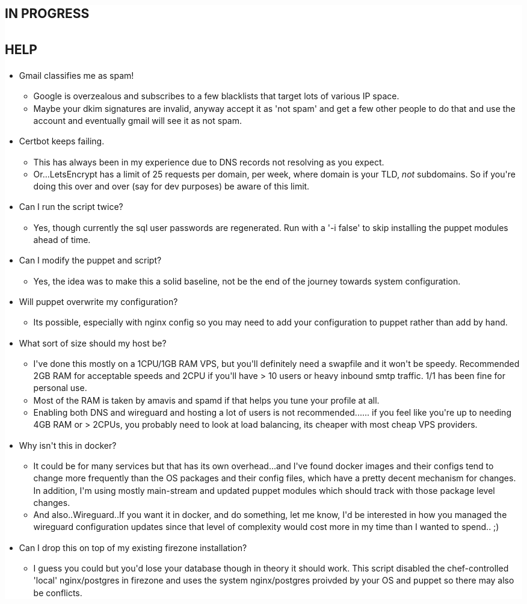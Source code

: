 ## IN PROGRESS

## HELP

* Gmail classifies me as spam!

  * Google is overzealous and subscribes to a few blacklists that target lots of various IP space.
  * Maybe your dkim signatures are invalid, anyway accept it as 'not spam' and get a few other people to do that and use the account and eventually gmail will see it as not spam.

* Certbot keeps failing.

  * This has always been in my experience due to DNS records not resolving as you expect.
  * Or...LetsEncrypt has a limit of 25 requests per domain, per week, where domain is your TLD, *not* subdomains. So if you're doing this over and over (say for dev purposes) be aware of this limit.

* Can I run the script twice?

  * Yes, though currently the sql user passwords are regenerated. Run with a '-i false' to skip installing the puppet modules ahead of time.

* Can I modify the puppet and script?

  * Yes, the idea was to make this a solid baseline, not be the end of the journey towards system configuration.

* Will puppet overwrite my configuration?

  * Its possible, especially with nginx config so you may need to add your configuration to puppet rather than add by hand.

* What sort of size should my host be?

  * I've done this mostly on a 1CPU/1GB RAM VPS, but you'll definitely need a swapfile and it won't be speedy. Recommended 2GB RAM for acceptable speeds and 2CPU if you'll have > 10 users or heavy inbound smtp traffic. 1/1 has been fine for personal use.
  * Most of the RAM is taken by amavis and spamd if that helps you tune your profile at all.
  * Enabling both DNS and wireguard and hosting a lot of users is not recommended...... if you feel like you're up to needing 4GB RAM or > 2CPUs, you probably need to look at load balancing, its cheaper with most cheap VPS providers.

* Why isn't this in docker?

  * It could be for many services but that has its own overhead...and I've found docker images and their configs tend to change more frequently than the OS packages and their config files, which have a pretty decent mechanism for changes. In addition, I'm using mostly main-stream and updated puppet modules which should track with those package level changes.
  * And also..Wireguard..If you want it in docker, and do something, let me know, I'd be interested in how you managed the wireguard configuration updates since that level of complexity would cost more in my time than I wanted to spend.. ;)

* Can I drop this on top of my existing firezone installation?

  * I guess you could but you'd lose your database though in theory it should work. This script disabled the chef-controlled 'local' nginx/postgres in firezone and uses the system nginx/postgres proivded by your OS and puppet so there may also be conflicts.
